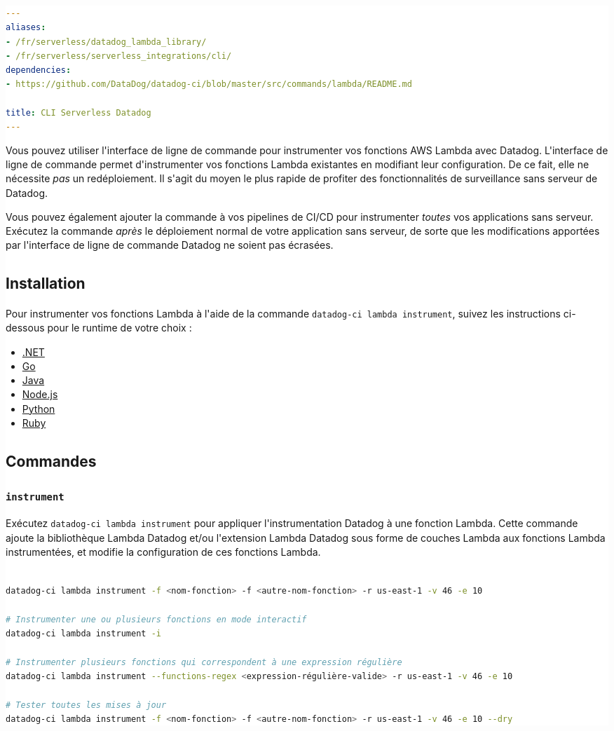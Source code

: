 ```yaml
---
aliases:
- /fr/serverless/datadog_lambda_library/
- /fr/serverless/serverless_integrations/cli/
dependencies:
- https://github.com/DataDog/datadog-ci/blob/master/src/commands/lambda/README.md

title: CLI Serverless Datadog
---
```

Vous pouvez utiliser l'interface de ligne de commande pour instrumenter vos fonctions AWS Lambda avec Datadog. L'interface de ligne de commande permet d'instrumenter vos fonctions Lambda existantes en modifiant leur configuration. De ce fait, elle ne nécessite *pas* un redéploiement. Il s'agit du moyen le plus rapide de profiter des fonctionnalités de surveillance sans serveur de Datadog.

Vous pouvez également ajouter la commande à vos pipelines de CI/CD pour instrumenter *toutes* vos applications sans serveur. Exécutez la commande *après* le déploiement normal de votre application sans serveur, de sorte que les modifications apportées par l'interface de ligne de commande Datadog ne soient pas écrasées.

## Installation

Pour instrumenter vos fonctions Lambda à l'aide de la commande `datadog-ci lambda instrument`, suivez les instructions ci-dessous pour le runtime de votre choix :

- [.NET](https://docs.datadoghq.com/serverless/installation/dotnet/?tab=datadogcli)
- [Go](https://docs.datadoghq.com/serverless/installation/go/?tab=datadogcli)
- [Java](https://docs.datadoghq.com/serverless/installation/java/?tab=datadogcli)
- [Node.js](https://docs.datadoghq.com/serverless/installation/nodejs/?tab=datadogcli)
- [Python](https://docs.datadoghq.com/serverless/installation/python/?tab=datadogcli)
- [Ruby](https://docs.datadoghq.com/serverless/installation/ruby/?tab=datadogcli)

## Commandes

### `instrument`

Exécutez `datadog-ci lambda instrument` pour appliquer l'instrumentation Datadog à une fonction Lambda. Cette commande ajoute la bibliothèque Lambda Datadog et/ou l'extension Lambda Datadog sous forme de couches Lambda aux fonctions Lambda instrumentées, et modifie la configuration de ces fonctions Lambda.

```bash

datadog-ci lambda instrument -f <nom-fonction> -f <autre-nom-fonction> -r us-east-1 -v 46 -e 10

# Instrumenter une ou plusieurs fonctions en mode interactif
datadog-ci lambda instrument -i

# Instrumenter plusieurs fonctions qui correspondent à une expression régulière
datadog-ci lambda instrument --functions-regex <expression-régulière-valide> -r us-east-1 -v 46 -e 10

# Tester toutes les mises à jour
datadog-ci lambda instrument -f <nom-fonction> -f <autre-nom-fonction> -r us-east-1 -v 46 -e 10 --dry
```
